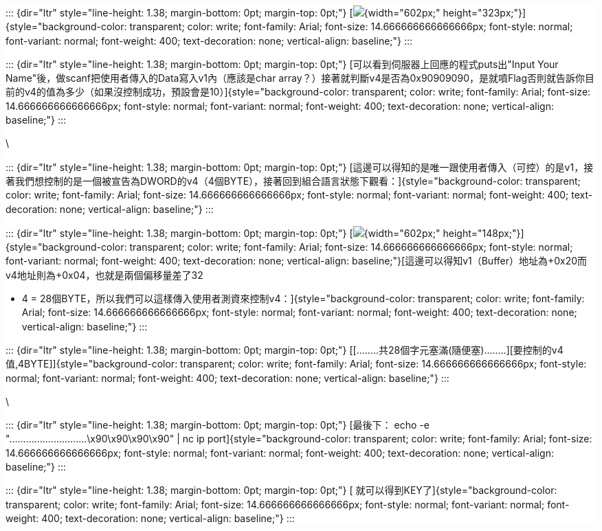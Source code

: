 ::: {dir="ltr" style="line-height: 1.38; margin-bottom: 0pt; margin-top: 0pt;"}
[![](https://lh4.googleusercontent.com/-x2R9X1bRVRgjVYrdFoMBAn2w5LcNh1WreZB3TwHyV1WCtVG9jqVKCih-IVR_iZ6kTyaHARrhGJ7CVWZrECaYvvj2EgwJo06zEMIq8QS3fyqNEdxyVJs6_0J9v6XfGoAsTXWYgI){width="602px;"
height="323px;"}]{style="background-color: transparent; color: write; font-family: Arial; font-size: 14.666666666666666px; font-style: normal; font-variant: normal; font-weight: 400; text-decoration: none; vertical-align: baseline;"}
:::

::: {dir="ltr" style="line-height: 1.38; margin-bottom: 0pt; margin-top: 0pt;"}
[可以看到伺服器上回應的程式puts出"Input Your
Name"後，做scanf把使用者傳入的Data寫入v1內（應該是char
array？）接著就判斷v4是否為0x90909090，是就噴Flag否則就告訴你目前的v4的值為多少（如果沒控制成功，預設會是10）]{style="background-color: transparent; color: write; font-family: Arial; font-size: 14.666666666666666px; font-style: normal; font-variant: normal; font-weight: 400; text-decoration: none; vertical-align: baseline;"}
:::

\

::: {dir="ltr" style="line-height: 1.38; margin-bottom: 0pt; margin-top: 0pt;"}
[這邊可以得知的是唯一跟使用者傳入（可控）的是v1，接著我們想控制的是一個被宣告為DWORD的v4（4個BYTE），接著回到組合語言狀態下觀看：]{style="background-color: transparent; color: write; font-family: Arial; font-size: 14.666666666666666px; font-style: normal; font-variant: normal; font-weight: 400; text-decoration: none; vertical-align: baseline;"}
:::

::: {dir="ltr" style="line-height: 1.38; margin-bottom: 0pt; margin-top: 0pt;"}
[![](https://lh3.googleusercontent.com/PS8e5d_gEiNdm05kwrz088LRjWXRuPtEroy4xuLZG2jYxNyq0z4BzhJ9OlKkAnA49CVSkHOG1gpeQKA8wxRtsjlfGnFXVYeon5_yPLGQ6rWLeZP2DNA-YcTbgtm1euZIEQjOckA){width="602px;"
height="148px;"}]{style="background-color: transparent; color: write; font-family: Arial; font-size: 14.666666666666666px; font-style: normal; font-variant: normal; font-weight: 400; text-decoration: none; vertical-align: baseline;"}[這邊可以得知v1（Buffer）地址為+0x20而v4地址則為+0x04，也就是兩個偏移量差了32
- 4 =
28個BYTE，所以我們可以這樣傳入使用者測資來控制v4：]{style="background-color: transparent; color: write; font-family: Arial; font-size: 14.666666666666666px; font-style: normal; font-variant: normal; font-weight: 400; text-decoration: none; vertical-align: baseline;"}
:::

::: {dir="ltr" style="line-height: 1.38; margin-bottom: 0pt; margin-top: 0pt;"}
[\[\...\.....共28個字元塞滿(隨便塞)\...\.....\]\[要控制的v4值,4BYTE\]]{style="background-color: transparent; color: write; font-family: Arial; font-size: 14.666666666666666px; font-style: normal; font-variant: normal; font-weight: 400; text-decoration: none; vertical-align: baseline;"}
:::

\

::: {dir="ltr" style="line-height: 1.38; margin-bottom: 0pt; margin-top: 0pt;"}
[最後下： echo -e
\"\...\...\...\...\...\...\...\...\....\\x90\\x90\\x90\\x90\" \| nc ip
port]{style="background-color: transparent; color: write; font-family: Arial; font-size: 14.666666666666666px; font-style: normal; font-variant: normal; font-weight: 400; text-decoration: none; vertical-align: baseline;"}
:::

::: {dir="ltr" style="line-height: 1.38; margin-bottom: 0pt; margin-top: 0pt;"}
[
就可以得到KEY了]{style="background-color: transparent; color: write; font-family: Arial; font-size: 14.666666666666666px; font-style: normal; font-variant: normal; font-weight: 400; text-decoration: none; vertical-align: baseline;"}
:::
